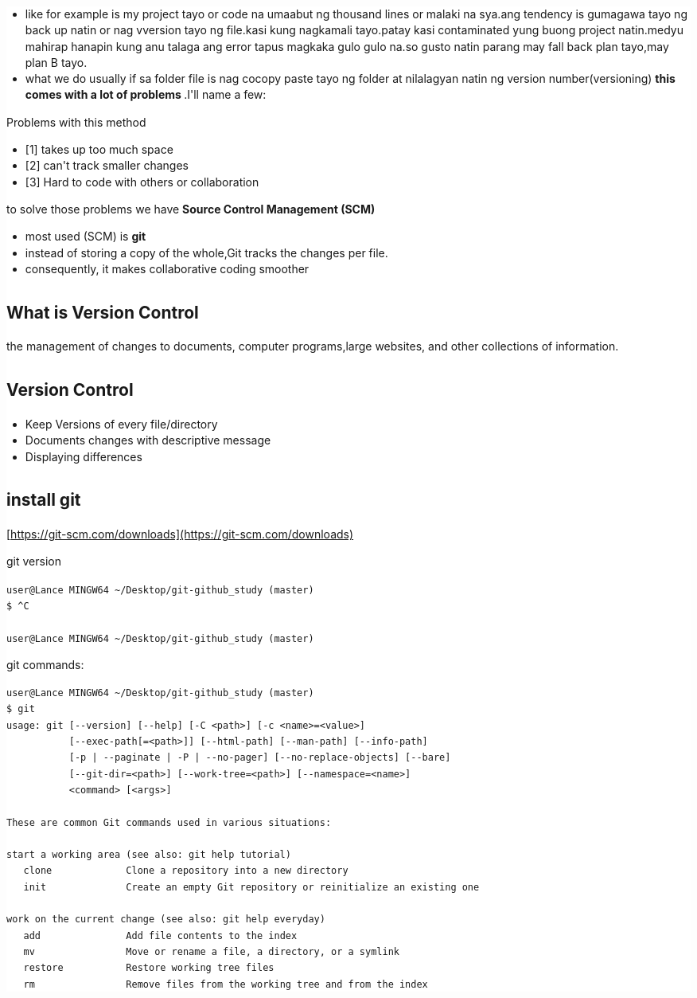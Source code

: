 - like for example is my project tayo or code na umaabut ng thousand lines
  or malaki na sya.ang tendency is gumagawa tayo ng back up natin or nag vversion tayo ng file.kasi kung nagkamali tayo.patay kasi contaminated yung buong project natin.medyu mahirap hanapin kung anu talaga ang error tapus magkaka gulo gulo na.so gusto natin parang may fall back plan tayo,may plan B tayo.<br>
- what we do usually if sa folder file is nag cocopy paste tayo ng folder at nilalagyan natin ng version number(versioning)
  <strong>this comes with a lot of problems </strong>.I'll name a few:<br>

Problems with this method

- [1] takes up too much space
- [2] can't track smaller changes
- [3] Hard to code with others or collaboration

to solve those problems we have <strong>Source Control Management (SCM)</strong><br>

- most used (SCM) is <strong>git</strong>
- instead of storing a copy of the whole,Git tracks the changes per file.
- consequently, it makes collaborative coding smoother

## What is Version Control

the management of changes to documents, computer programs,large websites, and other collections of information.

## Version Control

- Keep Versions of every file/directory
- Documents changes with descriptive message
- Displaying differences

## install git

[https://git-scm.com/downloads](https://git-scm.com/downloads)

git version

```
user@Lance MINGW64 ~/Desktop/git-github_study (master)
$ ^C

user@Lance MINGW64 ~/Desktop/git-github_study (master)
```

git commands:

```
user@Lance MINGW64 ~/Desktop/git-github_study (master)
$ git
usage: git [--version] [--help] [-C <path>] [-c <name>=<value>]
           [--exec-path[=<path>]] [--html-path] [--man-path] [--info-path]
           [-p | --paginate | -P | --no-pager] [--no-replace-objects] [--bare]
           [--git-dir=<path>] [--work-tree=<path>] [--namespace=<name>]
           <command> [<args>]

These are common Git commands used in various situations:

start a working area (see also: git help tutorial)
   clone             Clone a repository into a new directory
   init              Create an empty Git repository or reinitialize an existing one

work on the current change (see also: git help everyday)
   add               Add file contents to the index
   mv                Move or rename a file, a directory, or a symlink
   restore           Restore working tree files
   rm                Remove files from the working tree and from the index
```